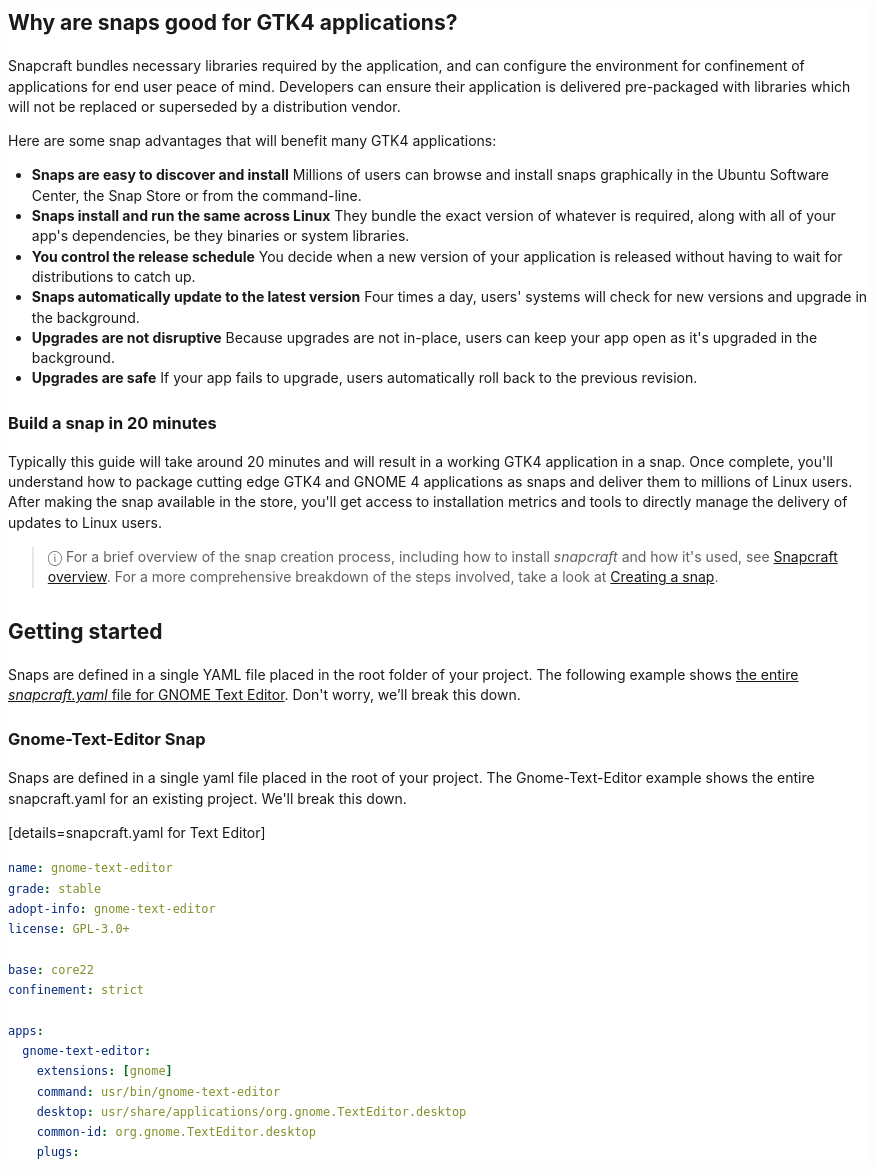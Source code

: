 ## Why are snaps good for GTK4 applications?

Snapcraft bundles necessary libraries required by the application, and can configure the environment for confinement of applications for end user peace of mind. Developers can ensure their application is delivered pre-packaged with libraries which will not be replaced or superseded by a distribution vendor.

Here are some snap advantages that will benefit many GTK4 applications:

* **Snaps are easy to discover and install**
  Millions of users can browse and install snaps graphically in the Ubuntu Software Center, the Snap Store or from the command-line.
* **Snaps install and run the same across Linux**
  They bundle the exact version of whatever is required, along with all of your app's dependencies, be they binaries or system libraries.
* **You control the release schedule**
  You decide when a new version of your application is released without having to wait for distributions to catch up.
* **Snaps automatically update to the latest version**
  Four times a day, users' systems will check for new versions and upgrade in the background.
* **Upgrades are not disruptive**
  Because upgrades are not in-place, users can keep your app open as it's upgraded in the background.
* **Upgrades are safe**
  If your app fails to upgrade, users automatically roll back to the previous revision.

### Build a snap in 20 minutes

Typically this guide will take around 20 minutes and will result in a working GTK4 application in a snap. Once complete, you'll understand how to package cutting edge GTK4 and GNOME 4 applications as snaps and deliver them to millions of Linux users. After making the snap available in the store, you'll get access to installation metrics and tools to directly manage the delivery of updates to Linux users.

> ⓘ For a brief overview of the snap creation process, including how to install *snapcraft* and how it's used, see [Snapcraft overview](/t/snapcraft-overview/8940). For a more comprehensive breakdown of the steps involved, take a look at [Creating a snap](/t/creating-a-snap/6799).

## Getting started

Snaps are defined in a single YAML file placed in the root folder of your project. The following example shows [the entire *snapcraft.yaml* file for GNOME Text Editor](https://github.com/ubuntu/gnome-text-editor/blob/stable/snap/snapcraft.yaml). Don't worry, we’ll break this down.

### Gnome-Text-Editor Snap

Snaps are defined in a single yaml file placed in the root of your project. The Gnome-Text-Editor example shows the entire snapcraft.yaml for an existing project. We'll break this down.

[details=snapcraft.yaml for Text Editor]
```yaml
name: gnome-text-editor
grade: stable
adopt-info: gnome-text-editor
license: GPL-3.0+

base: core22
confinement: strict

apps:
  gnome-text-editor:
    extensions: [gnome]
    command: usr/bin/gnome-text-editor
    desktop: usr/share/applications/org.gnome.TextEditor.desktop
    common-id: org.gnome.TextEditor.desktop
    plugs:
```